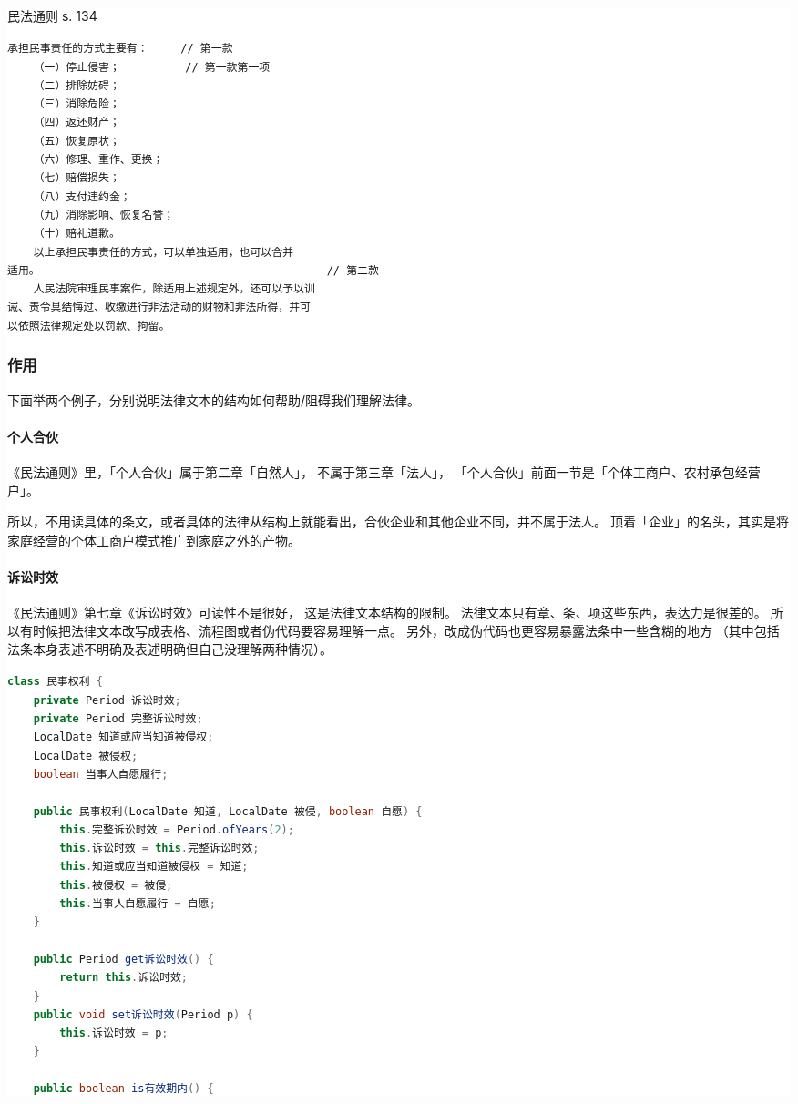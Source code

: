 民法通则 s. 134

```
承担民事责任的方式主要有：     // 第一款
    （一）停止侵害；          // 第一款第一项
    （二）排除妨碍；
    （三）消除危险；
    （四）返还财产；
    （五）恢复原状；
    （六）修理、重作、更换；
    （七）赔偿损失；
    （八）支付违约金；
    （九）消除影响、恢复名誉；
    （十）赔礼道歉。
    以上承担民事责任的方式，可以单独适用，也可以合并
适用。                                            // 第二款
    人民法院审理民事案件，除适用上述规定外，还可以予以训
诫、责令具结悔过、收缴进行非法活动的财物和非法所得，并可
以依照法律规定处以罚款、拘留。
```

### 作用

下面举两个例子，分别说明法律文本的结构如何帮助/阻碍我们理解法律。

#### 个人合伙

《民法通则》里，「个人合伙」属于第二章「自然人」，
不属于第三章「法人」，
「个人合伙」前面一节是「个体工商户、农村承包经营户」。

所以，不用读具体的条文，或者具体的法律从结构上就能看出，合伙企业和其他企业不同，并不属于法人。
顶着「企业」的名头，其实是将家庭经营的个体工商户模式推广到家庭之外的产物。

#### 诉讼时效

《民法通则》第七章《诉讼时效》可读性不是很好，
这是法律文本结构的限制。
法律文本只有章、条、项这些东西，表达力是很差的。
所以有时候把法律文本改写成表格、流程图或者伪代码要容易理解一点。
另外，改成伪代码也更容易暴露法条中一些含糊的地方
（其中包括法条本身表述不明确及表述明确但自己没理解两种情况）。

```java
class 民事权利 {
    private Period 诉讼时效;
    private Period 完整诉讼时效;
    LocalDate 知道或应当知道被侵权;
    LocalDate 被侵权;
    boolean 当事人自愿履行;

    public 民事权利(LocalDate 知道, LocalDate 被侵, boolean 自愿) {
        this.完整诉讼时效 = Period.ofYears(2);
        this.诉讼时效 = this.完整诉讼时效;
        this.知道或应当知道被侵权 = 知道;
        this.被侵权 = 被侵;
        this.当事人自愿履行 = 自愿;
    }

    public Period get诉讼时效() {
        return this.诉讼时效;
    }
    public void set诉讼时效(Period p) {
        this.诉讼时效 = p;
    }

    public boolean is有效期内() {
```